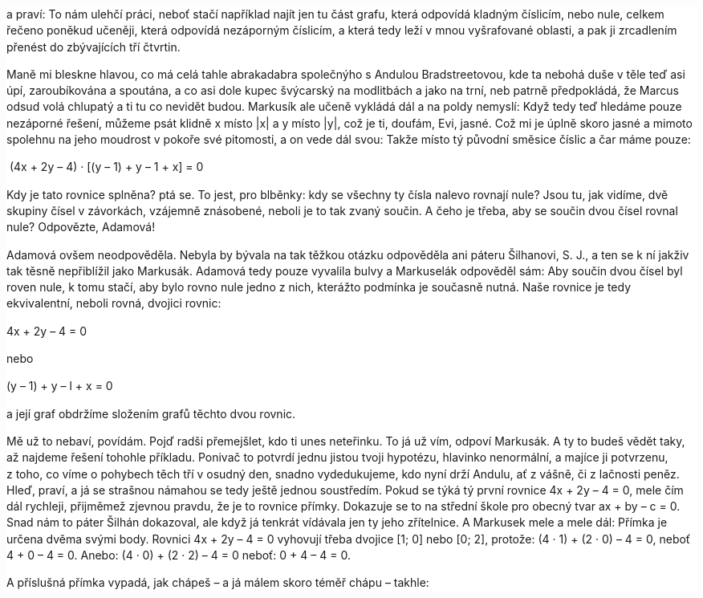 a praví: To nám ulehčí práci, neboť stačí například najít jen tu část grafu, která odpovídá kladným číslicím, nebo nule, celkem řečeno poněkud učeněji, která odpovídá nezáporným číslicím, a která tedy leží v mnou vyšrafované oblasti, a pak ji zrcadlením přenést do zbývajících tří čtvrtin.

Maně mi bleskne hlavou, co má celá tahle abrakadabra společnýho s Andulou Bradstreetovou, kde ta nebohá duše v těle teď asi úpí, zaroubíkována a spoutána, a co asi dole kupec švýcarský na modlitbách a jako na trní, neb patrně předpokládá, že Marcus odsud volá chlupatý a ti tu co nevidět budou. Markusík ale učeně vykládá dál a na poldy nemyslí: Když tedy teď hledáme pouze nezáporné řešení, můžeme psát klidně x místo |x| a y místo |y|, což je ti, doufám, Evi, jasné. Což mi je úplně skoro jasné a mimoto spolehnu na jeho moudrost v pokoře své pitomosti, a on vede dál svou: Takže místo tý původní směsice číslic a čar máme pouze:

 (4x + 2y – 4) · \[(y – 1) + y – 1 + x\] = 0

Kdy je tato rovnice splněna? ptá se. To jest, pro blběnky: kdy se všechny ty čísla nalevo rovnají nule? Jsou tu, jak vidíme, dvě skupiny čísel v závorkách, vzájemně znásobené, neboli je to tak zvaný součin. A čeho je třeba, aby se součin dvou čísel rovnal nule? Odpovězte, Adamová!

Adamová ovšem neodpověděla. Nebyla by bývala na tak těžkou otázku odpověděla ani páteru Šilhanovi, S. J., a ten se k ní jakživ tak těsně nepřiblížil jako Markusák. Adamová tedy pouze vyvalila bulvy a Markuselák odpověděl sám: Aby součin dvou čísel byl roven nule, k tomu stačí, aby bylo rovno nule jedno z nich, kterážto podmínka je současně nutná. Naše rovnice je tedy ekvivalentní, neboli rovná, dvojici rovnic:

4x + 2y – 4 = 0

nebo

(y – 1) + y – l + x = 0

a její graf obdržíme složením grafů těchto dvou rovnic.

Mě už to nebaví, povídám. Pojď radši přemejšlet, kdo ti unes neteřinku. To já už vím, odpoví Markusák. A ty to budeš vědět taky, až najdeme řešení tohohle příkladu. Ponivač to potvrdí jednu jistou tvoji hypotézu, hlavinko nenormální, a majíce ji potvrzenu, z toho, co víme o pohybech těch tří v osudný den, snadno vydedukujeme, kdo nyní drží Andulu, ať z vášně, či z lačnosti peněz. Hleď, praví, a já se strašnou námahou se tedy ještě jednou soustředím. Pokud se týká tý první rovnice 4x + 2y – 4 = 0, mele čím dál rychleji, přijměmež zjevnou pravdu, že je to rovnice přímky. Dokazuje se to na střední škole pro obecný tvar ax + by – c = 0. Snad nám to páter Šilhán dokazoval, ale když já tenkrát vídávala jen ty jeho zřítelnice. A Markusek mele a mele dál: Přímka je určena dvěma svými body. Rovnici 4x + 2y – 4 = 0 vyhovují třeba dvojice \[1; 0\] nebo \[0; 2\], protože: (4 · 1) + (2 · 0) – 4 = 0, neboť 4 + 0 – 4 = 0. Anebo: (4 · 0) + (2 · 2) – 4 = 0 neboť: 0 + 4 – 4 = 0.

A příslušná přímka vypadá, jak chápeš – a já málem skoro téměř chápu – takhle:
